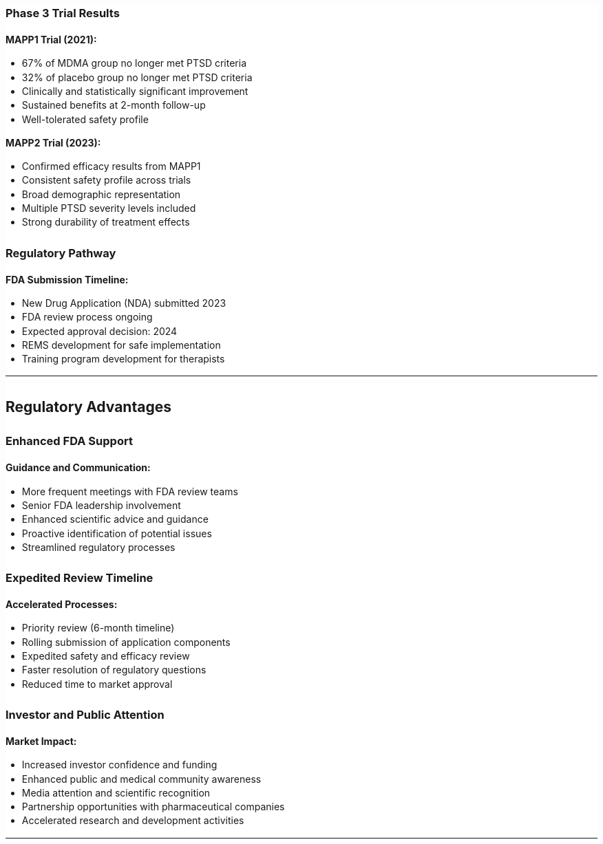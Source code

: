 ### Phase 3 Trial Results
**MAPP1 Trial (2021):**
- 67% of MDMA group no longer met PTSD criteria
- 32% of placebo group no longer met PTSD criteria
- Clinically and statistically significant improvement
- Sustained benefits at 2-month follow-up
- Well-tolerated safety profile

**MAPP2 Trial (2023):**
- Confirmed efficacy results from MAPP1
- Consistent safety profile across trials
- Broad demographic representation
- Multiple PTSD severity levels included
- Strong durability of treatment effects

### Regulatory Pathway
**FDA Submission Timeline:**
- New Drug Application (NDA) submitted 2023
- FDA review process ongoing
- Expected approval decision: 2024
- REMS development for safe implementation
- Training program development for therapists

---

## Regulatory Advantages

### Enhanced FDA Support
**Guidance and Communication:**
- More frequent meetings with FDA review teams
- Senior FDA leadership involvement
- Enhanced scientific advice and guidance
- Proactive identification of potential issues
- Streamlined regulatory processes

### Expedited Review Timeline
**Accelerated Processes:**
- Priority review (6-month timeline)
- Rolling submission of application components
- Expedited safety and efficacy review
- Faster resolution of regulatory questions
- Reduced time to market approval

### Investor and Public Attention
**Market Impact:**
- Increased investor confidence and funding
- Enhanced public and medical community awareness
- Media attention and scientific recognition
- Partnership opportunities with pharmaceutical companies
- Accelerated research and development activities

---